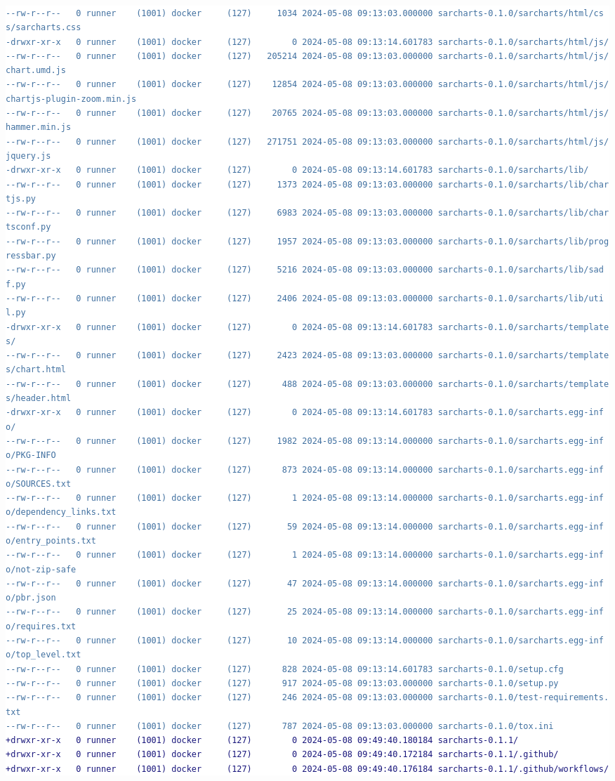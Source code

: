 ```diff
--rw-r--r--   0 runner    (1001) docker     (127)     1034 2024-05-08 09:13:03.000000 sarcharts-0.1.0/sarcharts/html/css/sarcharts.css
-drwxr-xr-x   0 runner    (1001) docker     (127)        0 2024-05-08 09:13:14.601783 sarcharts-0.1.0/sarcharts/html/js/
--rw-r--r--   0 runner    (1001) docker     (127)   205214 2024-05-08 09:13:03.000000 sarcharts-0.1.0/sarcharts/html/js/chart.umd.js
--rw-r--r--   0 runner    (1001) docker     (127)    12854 2024-05-08 09:13:03.000000 sarcharts-0.1.0/sarcharts/html/js/chartjs-plugin-zoom.min.js
--rw-r--r--   0 runner    (1001) docker     (127)    20765 2024-05-08 09:13:03.000000 sarcharts-0.1.0/sarcharts/html/js/hammer.min.js
--rw-r--r--   0 runner    (1001) docker     (127)   271751 2024-05-08 09:13:03.000000 sarcharts-0.1.0/sarcharts/html/js/jquery.js
-drwxr-xr-x   0 runner    (1001) docker     (127)        0 2024-05-08 09:13:14.601783 sarcharts-0.1.0/sarcharts/lib/
--rw-r--r--   0 runner    (1001) docker     (127)     1373 2024-05-08 09:13:03.000000 sarcharts-0.1.0/sarcharts/lib/chartjs.py
--rw-r--r--   0 runner    (1001) docker     (127)     6983 2024-05-08 09:13:03.000000 sarcharts-0.1.0/sarcharts/lib/chartsconf.py
--rw-r--r--   0 runner    (1001) docker     (127)     1957 2024-05-08 09:13:03.000000 sarcharts-0.1.0/sarcharts/lib/progressbar.py
--rw-r--r--   0 runner    (1001) docker     (127)     5216 2024-05-08 09:13:03.000000 sarcharts-0.1.0/sarcharts/lib/sadf.py
--rw-r--r--   0 runner    (1001) docker     (127)     2406 2024-05-08 09:13:03.000000 sarcharts-0.1.0/sarcharts/lib/util.py
-drwxr-xr-x   0 runner    (1001) docker     (127)        0 2024-05-08 09:13:14.601783 sarcharts-0.1.0/sarcharts/templates/
--rw-r--r--   0 runner    (1001) docker     (127)     2423 2024-05-08 09:13:03.000000 sarcharts-0.1.0/sarcharts/templates/chart.html
--rw-r--r--   0 runner    (1001) docker     (127)      488 2024-05-08 09:13:03.000000 sarcharts-0.1.0/sarcharts/templates/header.html
-drwxr-xr-x   0 runner    (1001) docker     (127)        0 2024-05-08 09:13:14.601783 sarcharts-0.1.0/sarcharts.egg-info/
--rw-r--r--   0 runner    (1001) docker     (127)     1982 2024-05-08 09:13:14.000000 sarcharts-0.1.0/sarcharts.egg-info/PKG-INFO
--rw-r--r--   0 runner    (1001) docker     (127)      873 2024-05-08 09:13:14.000000 sarcharts-0.1.0/sarcharts.egg-info/SOURCES.txt
--rw-r--r--   0 runner    (1001) docker     (127)        1 2024-05-08 09:13:14.000000 sarcharts-0.1.0/sarcharts.egg-info/dependency_links.txt
--rw-r--r--   0 runner    (1001) docker     (127)       59 2024-05-08 09:13:14.000000 sarcharts-0.1.0/sarcharts.egg-info/entry_points.txt
--rw-r--r--   0 runner    (1001) docker     (127)        1 2024-05-08 09:13:14.000000 sarcharts-0.1.0/sarcharts.egg-info/not-zip-safe
--rw-r--r--   0 runner    (1001) docker     (127)       47 2024-05-08 09:13:14.000000 sarcharts-0.1.0/sarcharts.egg-info/pbr.json
--rw-r--r--   0 runner    (1001) docker     (127)       25 2024-05-08 09:13:14.000000 sarcharts-0.1.0/sarcharts.egg-info/requires.txt
--rw-r--r--   0 runner    (1001) docker     (127)       10 2024-05-08 09:13:14.000000 sarcharts-0.1.0/sarcharts.egg-info/top_level.txt
--rw-r--r--   0 runner    (1001) docker     (127)      828 2024-05-08 09:13:14.601783 sarcharts-0.1.0/setup.cfg
--rw-r--r--   0 runner    (1001) docker     (127)      917 2024-05-08 09:13:03.000000 sarcharts-0.1.0/setup.py
--rw-r--r--   0 runner    (1001) docker     (127)      246 2024-05-08 09:13:03.000000 sarcharts-0.1.0/test-requirements.txt
--rw-r--r--   0 runner    (1001) docker     (127)      787 2024-05-08 09:13:03.000000 sarcharts-0.1.0/tox.ini
+drwxr-xr-x   0 runner    (1001) docker     (127)        0 2024-05-08 09:49:40.180184 sarcharts-0.1.1/
+drwxr-xr-x   0 runner    (1001) docker     (127)        0 2024-05-08 09:49:40.172184 sarcharts-0.1.1/.github/
+drwxr-xr-x   0 runner    (1001) docker     (127)        0 2024-05-08 09:49:40.176184 sarcharts-0.1.1/.github/workflows/
```